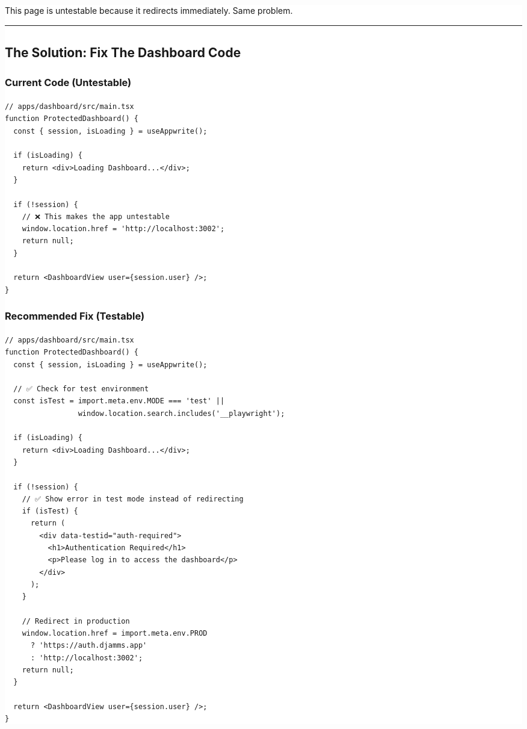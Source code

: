 This page is untestable because it redirects immediately. Same problem.

---

## The Solution: Fix The Dashboard Code

### Current Code (Untestable)
```tsx
// apps/dashboard/src/main.tsx
function ProtectedDashboard() {
  const { session, isLoading } = useAppwrite();

  if (isLoading) {
    return <div>Loading Dashboard...</div>;
  }

  if (!session) {
    // ❌ This makes the app untestable
    window.location.href = 'http://localhost:3002';
    return null;
  }

  return <DashboardView user={session.user} />;
}
```

### Recommended Fix (Testable)
```tsx
// apps/dashboard/src/main.tsx
function ProtectedDashboard() {
  const { session, isLoading } = useAppwrite();

  // ✅ Check for test environment
  const isTest = import.meta.env.MODE === 'test' || 
                 window.location.search.includes('__playwright');

  if (isLoading) {
    return <div>Loading Dashboard...</div>;
  }

  if (!session) {
    // ✅ Show error in test mode instead of redirecting
    if (isTest) {
      return (
        <div data-testid="auth-required">
          <h1>Authentication Required</h1>
          <p>Please log in to access the dashboard</p>
        </div>
      );
    }
    
    // Redirect in production
    window.location.href = import.meta.env.PROD 
      ? 'https://auth.djamms.app' 
      : 'http://localhost:3002';
    return null;
  }

  return <DashboardView user={session.user} />;
}
```
